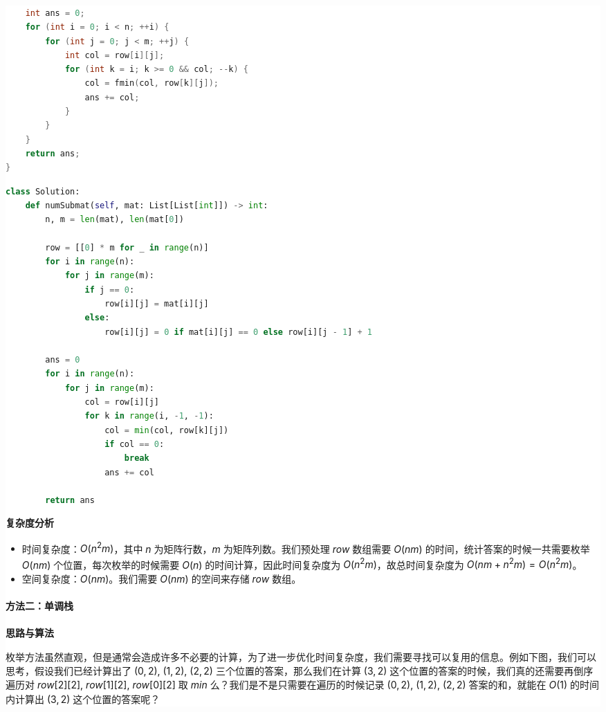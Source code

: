 ```C [sol1-C]
    int ans = 0;
    for (int i = 0; i < n; ++i) {
        for (int j = 0; j < m; ++j) {
            int col = row[i][j];
            for (int k = i; k >= 0 && col; --k) {
                col = fmin(col, row[k][j]);
                ans += col;
            }
        }
    }
    return ans;
}
```

```Python [sol1-Python3]
class Solution:
    def numSubmat(self, mat: List[List[int]]) -> int:
        n, m = len(mat), len(mat[0])
        
        row = [[0] * m for _ in range(n)]
        for i in range(n):
            for j in range(m):
                if j == 0:
                    row[i][j] = mat[i][j]
                else:
                    row[i][j] = 0 if mat[i][j] == 0 else row[i][j - 1] + 1
        
        ans = 0
        for i in range(n):
            for j in range(m):
                col = row[i][j]
                for k in range(i, -1, -1):
                    col = min(col, row[k][j])
                    if col == 0:
                        break
                    ans += col
        
        return ans
```

**复杂度分析**

- 时间复杂度：$O(n^2m)$，其中 $n$ 为矩阵行数，$m$ 为矩阵列数。我们预处理 $\textit{row}$ 数组需要 $O(nm)$ 的时间，统计答案的时候一共需要枚举 $O(nm)$ 个位置，每次枚举的时候需要 $O(n)$ 的时间计算，因此时间复杂度为 $O(n^2m)$，故总时间复杂度为 $O(nm+n^2m)=O(n^2m)$。
- 空间复杂度：$O(nm)$。我们需要 $O(nm)$ 的空间来存储 $\textit{row}$ 数组。

#### 方法二：单调栈

**思路与算法**

枚举方法虽然直观，但是通常会造成许多不必要的计算，为了进一步优化时间复杂度，我们需要寻找可以复用的信息。例如下图，我们可以思考，假设我们已经计算出了 $(0,2)$, $(1,2)$, $(2,2)$ 三个位置的答案，那么我们在计算 $(3,2)$ 这个位置的答案的时候，我们真的还需要再倒序遍历对 $\textit{row}[2][2]$, $\textit{row}[1][2]$, $\textit{row}[0][2]$ 取 $\textit{min}$ 么？我们是不是只需要在遍历的时候记录 $(0,2)$, $(1,2)$, $(2,2)$ 答案的和，就能在 $O(1)$ 的时间内计算出 $(3,2)$ 这个位置的答案呢？

